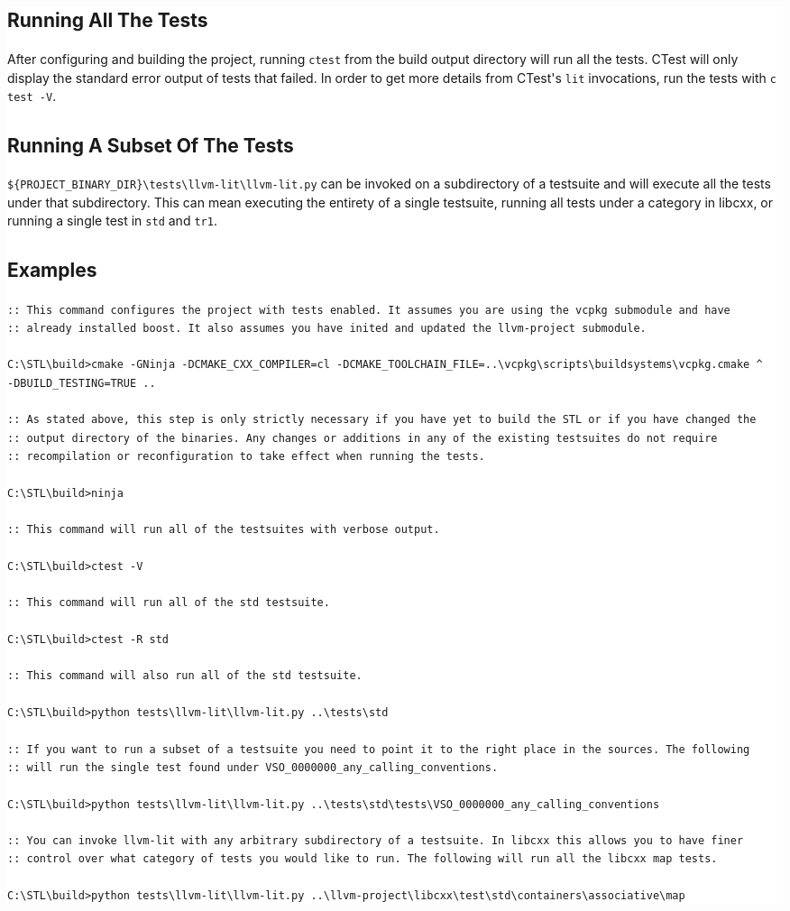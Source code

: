 ## Running All The Tests

After configuring and building the project, running `ctest` from the build output directory will run all the tests.
CTest will only display the standard error output of tests that failed. In order to get more details from CTest's
`lit` invocations, run the tests with `ctest -V`.

## Running A Subset Of The Tests

`${PROJECT_BINARY_DIR}\tests\llvm-lit\llvm-lit.py` can be invoked on a subdirectory of a testsuite and will execute all
the tests under that subdirectory. This can mean executing the entirety of a single testsuite, running all tests under
a category in libcxx, or running a single test in `std` and `tr1`.

## Examples

```
:: This command configures the project with tests enabled. It assumes you are using the vcpkg submodule and have
:: already installed boost. It also assumes you have inited and updated the llvm-project submodule.

C:\STL\build>cmake -GNinja -DCMAKE_CXX_COMPILER=cl -DCMAKE_TOOLCHAIN_FILE=..\vcpkg\scripts\buildsystems\vcpkg.cmake ^
-DBUILD_TESTING=TRUE ..

:: As stated above, this step is only strictly necessary if you have yet to build the STL or if you have changed the
:: output directory of the binaries. Any changes or additions in any of the existing testsuites do not require
:: recompilation or reconfiguration to take effect when running the tests.

C:\STL\build>ninja

:: This command will run all of the testsuites with verbose output.

C:\STL\build>ctest -V

:: This command will run all of the std testsuite.

C:\STL\build>ctest -R std

:: This command will also run all of the std testsuite.

C:\STL\build>python tests\llvm-lit\llvm-lit.py ..\tests\std

:: If you want to run a subset of a testsuite you need to point it to the right place in the sources. The following
:: will run the single test found under VSO_0000000_any_calling_conventions.

C:\STL\build>python tests\llvm-lit\llvm-lit.py ..\tests\std\tests\VSO_0000000_any_calling_conventions

:: You can invoke llvm-lit with any arbitrary subdirectory of a testsuite. In libcxx this allows you to have finer
:: control over what category of tests you would like to run. The following will run all the libcxx map tests.

C:\STL\build>python tests\llvm-lit\llvm-lit.py ..\llvm-project\libcxx\test\std\containers\associative\map
```
